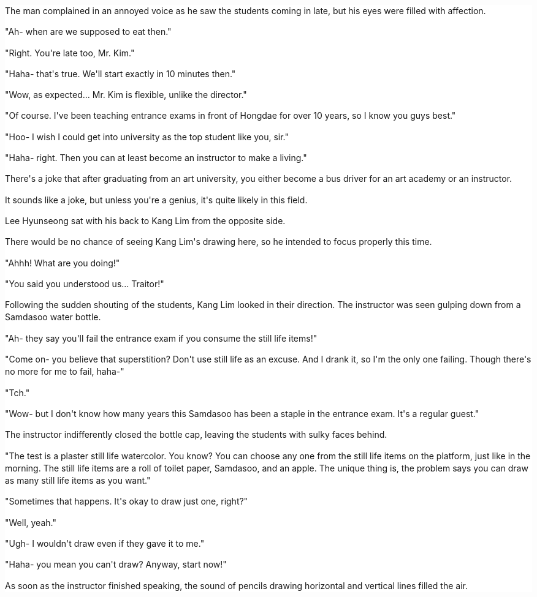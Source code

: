 The man complained in an annoyed voice as he saw the students coming in late, but his eyes were filled with affection.

"Ah- when are we supposed to eat then."

"Right. You're late too, Mr. Kim."

"Haha- that's true. We'll start exactly in 10 minutes then."

"Wow, as expected... Mr. Kim is flexible, unlike the director."

"Of course. I've been teaching entrance exams in front of Hongdae for over 10 years, so I know you guys best."

"Hoo- I wish I could get into university as the top student like you, sir."

"Haha- right. Then you can at least become an instructor to make a living."

There's a joke that after graduating from an art university, you either become a bus driver for an art academy or an instructor.

It sounds like a joke, but unless you're a genius, it's quite likely in this field.

Lee Hyunseong sat with his back to Kang Lim from the opposite side.

There would be no chance of seeing Kang Lim's drawing here, so he intended to focus properly this time.

"Ahhh! What are you doing!"

"You said you understood us... Traitor!"

Following the sudden shouting of the students, Kang Lim looked in their direction. The instructor was seen gulping down from a Samdasoo water bottle.

"Ah- they say you'll fail the entrance exam if you consume the still life items!"

"Come on- you believe that superstition? Don't use still life as an excuse. And I drank it, so I'm the only one failing. Though there's no more for me to fail, haha-"

"Tch."

"Wow- but I don't know how many years this Samdasoo has been a staple in the entrance exam. It's a regular guest."

The instructor indifferently closed the bottle cap, leaving the students with sulky faces behind.

"The test is a plaster still life watercolor. You know? You can choose any one from the still life items on the platform, just like in the morning. The still life items are a roll of toilet paper, Samdasoo, and an apple. The unique thing is, the problem says you can draw as many still life items as you want."

"Sometimes that happens. It's okay to draw just one, right?"

"Well, yeah."

"Ugh- I wouldn't draw even if they gave it to me."

"Haha- you mean you can't draw? Anyway, start now!"

As soon as the instructor finished speaking, the sound of pencils drawing horizontal and vertical lines filled the air.

